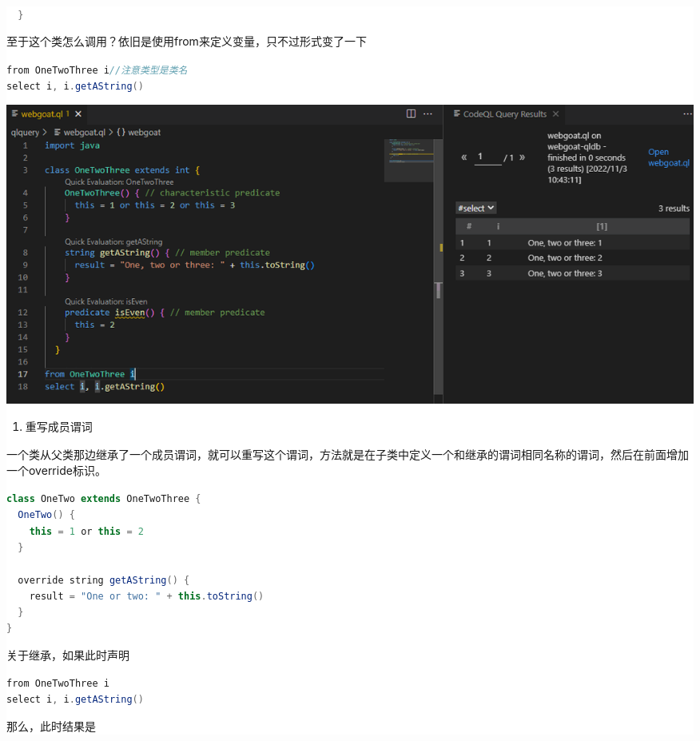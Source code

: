 ```java
  }
```

至于这个类怎么调用？依旧是使用from来定义变量，只不过形式变了一下

```java
from OneTwoThree i//注意类型是类名
select i, i.getAString()
```

![img](img/1667443790162-4e04a53c-a5ef-40cf-bee7-40493345aad9.png)

1. 重写成员谓词

一个类从父类那边继承了一个成员谓词，就可以重写这个谓词，方法就是在子类中定义一个和继承的谓词相同名称的谓词，然后在前面增加一个override标识。

```java
class OneTwo extends OneTwoThree {
  OneTwo() {
    this = 1 or this = 2
  }

  override string getAString() {
    result = "One or two: " + this.toString()
  }
}
```

关于继承，如果此时声明

```java
from OneTwoThree i
select i, i.getAString()
```

那么，此时结果是
